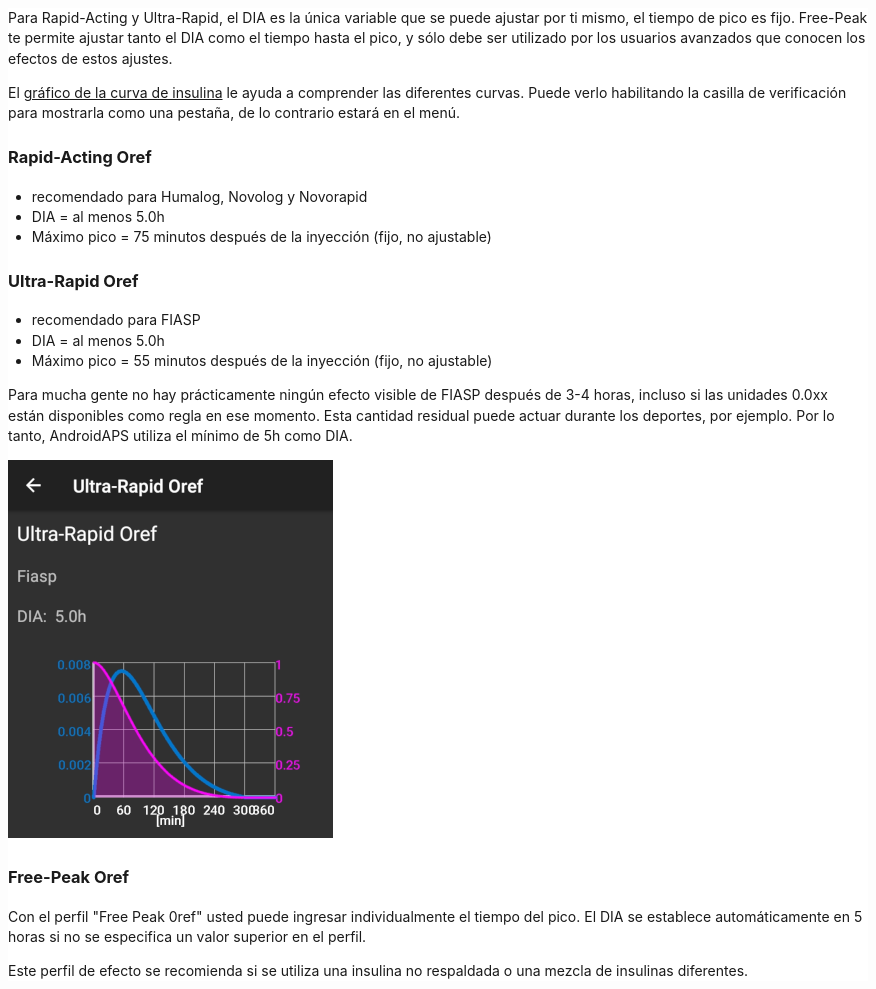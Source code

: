 Para Rapid-Acting y Ultra-Rapid, el DIA es la única variable que se puede ajustar por ti mismo, el tiempo de pico es fijo. Free-Peak te permite ajustar tanto el DIA como el tiempo hasta el pico, y sólo debe ser utilizado por los usuarios avanzados que conocen los efectos de estos ajustes.

El [gráfico de la curva de insulina](../Getting-Started/Screenshots#insulin-profile) le ayuda a comprender las diferentes curvas. Puede verlo habilitando la casilla de verificación para mostrarla como una pestaña, de lo contrario estará en el menú.

### Rapid-Acting Oref

* recomendado para Humalog, Novolog y Novorapid
* DIA = al menos 5.0h
* Máximo pico = 75 minutos después de la inyección (fijo, no ajustable)

### Ultra-Rapid Oref

* recomendado para FIASP
* DIA = al menos 5.0h
* Máximo pico = 55 minutos después de la inyección (fijo, no ajustable)

Para mucha gente no hay prácticamente ningún efecto visible de FIASP después de 3-4 horas, incluso si las unidades 0.0xx están disponibles como regla en ese momento. Esta cantidad residual puede actuar durante los deportes, por ejemplo. Por lo tanto, AndroidAPS utiliza el mínimo de 5h como DIA.

![Configuración Ultra-Rapid Oref](../images/ConfBuild_UltraRapidOref.png)

### Free-Peak Oref

Con el perfil "Free Peak 0ref" usted puede ingresar individualmente el tiempo del pico. El DIA se establece automáticamente en 5 horas si no se especifica un valor superior en el perfil.

Este perfil de efecto se recomienda si se utiliza una insulina no respaldada o una mezcla de insulinas diferentes.
